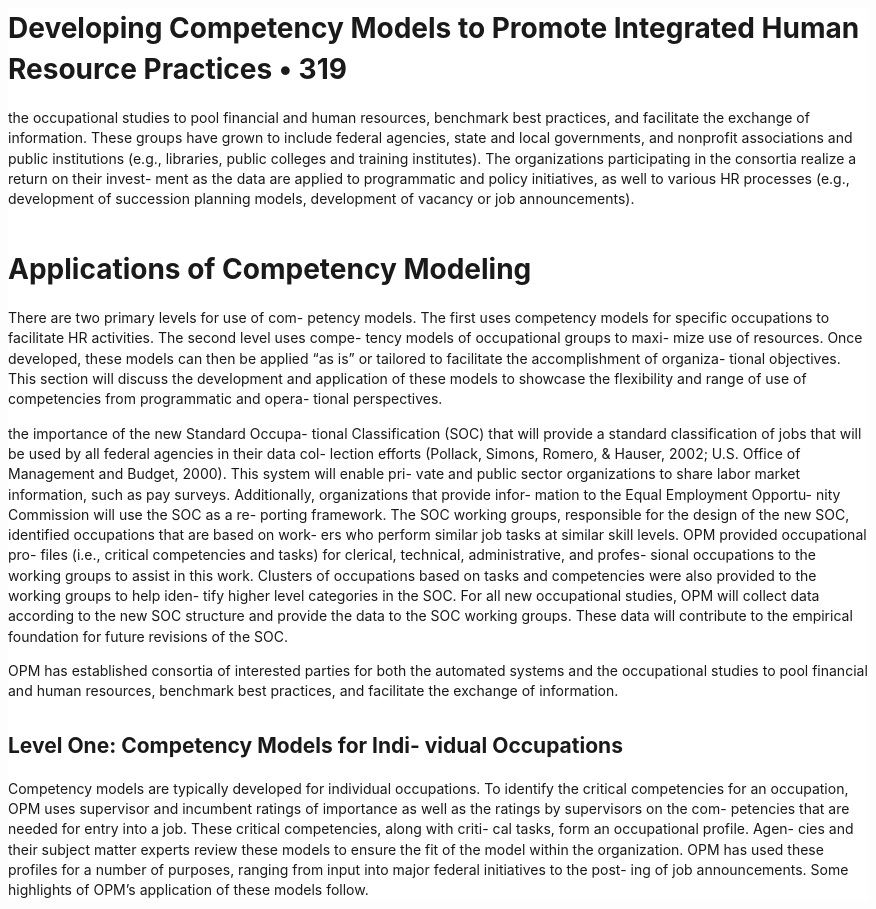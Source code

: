 # Developing Competency Models to Promote Integrated Human Resource Practices • 319

the occupational studies to pool financial and human resources, benchmark best practices, and facilitate the exchange of information. These groups have grown to include federal agencies, state and local governments, and nonprofit associations and public institutions (e.g., libraries, public colleges and training institutes). The organizations participating in the consortia realize a return on their invest- ment as the data are applied to programmatic and policy initiatives, as well to various HR processes (e.g., development of succession planning models, development of vacancy or job announcements).

# Applications of Competency Modeling

There are two primary levels for use of com- petency models. The first uses competency models for specific occupations to facilitate HR activities. The second level uses compe- tency models of occupational groups to maxi- mize use of resources. Once developed, these models can then be applied “as is” or tailored to facilitate the accomplishment of organiza- tional objectives. This section will discuss the development and application of these models to showcase the flexibility and range of use of competencies from programmatic and opera- tional perspectives.

the importance of the new Standard Occupa- tional Classification (SOC) that will provide a standard classification of jobs that will be used by all federal agencies in their data col- lection efforts (Pollack, Simons, Romero, & Hauser, 2002; U.S. Office of Management and Budget, 2000). This system will enable pri- vate and public sector organizations to share labor market information, such as pay surveys. Additionally, organizations that provide infor- mation to the Equal Employment Opportu- nity Commission will use the SOC as a re- porting framework. The SOC working groups, responsible for the design of the new SOC, identified occupations that are based on work- ers who perform similar job tasks at similar skill levels. OPM provided occupational pro- files (i.e., critical competencies and tasks) for clerical, technical, administrative, and profes- sional occupations to the working groups to assist in this work. Clusters of occupations based on tasks and competencies were also provided to the working groups to help iden- tify higher level categories in the SOC. For all new occupational studies, OPM will collect data according to the new SOC structure and provide the data to the SOC working groups. These data will contribute to the empirical foundation for future revisions of the SOC.

OPM has established consortia of interested parties for both the automated systems and the occupational studies to pool financial and human resources, benchmark best practices, and facilitate the exchange of information.

## Level One: Competency Models for Indi- vidual Occupations

Competency models are typically developed for individual occupations. To identify the critical competencies for an occupation, OPM uses supervisor and incumbent ratings of importance as well as the ratings by supervisors on the com- petencies that are needed for entry into a job. These critical competencies, along with criti- cal tasks, form an occupational profile. Agen- cies and their subject matter experts review these models to ensure the fit of the model within the organization. OPM has used these profiles for a number of purposes, ranging from input into major federal initiatives to the post- ing of job announcements. Some highlights of OPM’s application of these models follow.
